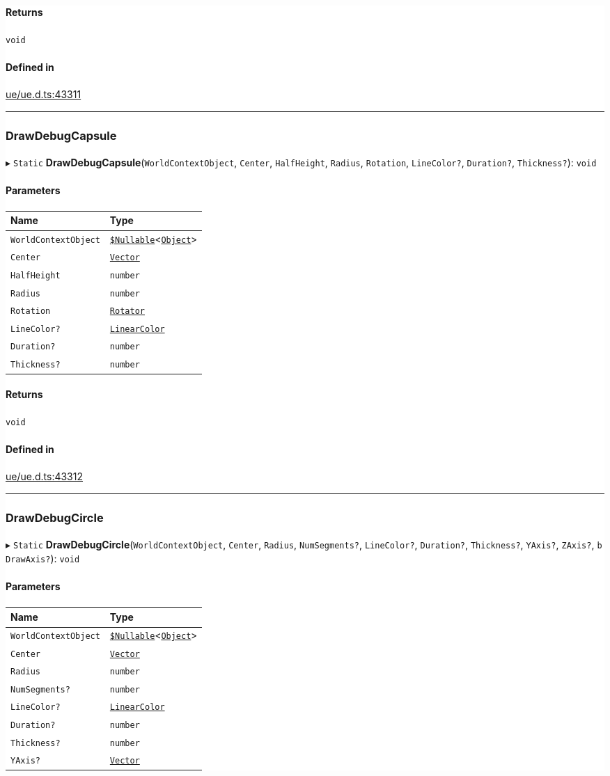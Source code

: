 #### Returns

`void`

#### Defined in

[ue/ue.d.ts:43311](https://github.com/YugMetaverse/yug_typings/blob/b7d9b19/ue/ue.d.ts#L43311)

___

### DrawDebugCapsule

▸ `Static` **DrawDebugCapsule**(`WorldContextObject`, `Center`, `HalfHeight`, `Radius`, `Rotation`, `LineColor?`, `Duration?`, `Thickness?`): `void`

#### Parameters

| Name | Type |
| :------ | :------ |
| `WorldContextObject` | [`$Nullable`](../modules/puerts.md#$nullable)<[`Object`](ue_ue.Object.md)\> |
| `Center` | [`Vector`](ue_ue_s.Vector.md) |
| `HalfHeight` | `number` |
| `Radius` | `number` |
| `Rotation` | [`Rotator`](ue_ue_s.Rotator.md) |
| `LineColor?` | [`LinearColor`](ue_ue_s.LinearColor.md) |
| `Duration?` | `number` |
| `Thickness?` | `number` |

#### Returns

`void`

#### Defined in

[ue/ue.d.ts:43312](https://github.com/YugMetaverse/yug_typings/blob/b7d9b19/ue/ue.d.ts#L43312)

___

### DrawDebugCircle

▸ `Static` **DrawDebugCircle**(`WorldContextObject`, `Center`, `Radius`, `NumSegments?`, `LineColor?`, `Duration?`, `Thickness?`, `YAxis?`, `ZAxis?`, `bDrawAxis?`): `void`

#### Parameters

| Name | Type |
| :------ | :------ |
| `WorldContextObject` | [`$Nullable`](../modules/puerts.md#$nullable)<[`Object`](ue_ue.Object.md)\> |
| `Center` | [`Vector`](ue_ue_s.Vector.md) |
| `Radius` | `number` |
| `NumSegments?` | `number` |
| `LineColor?` | [`LinearColor`](ue_ue_s.LinearColor.md) |
| `Duration?` | `number` |
| `Thickness?` | `number` |
| `YAxis?` | [`Vector`](ue_ue_s.Vector.md) |